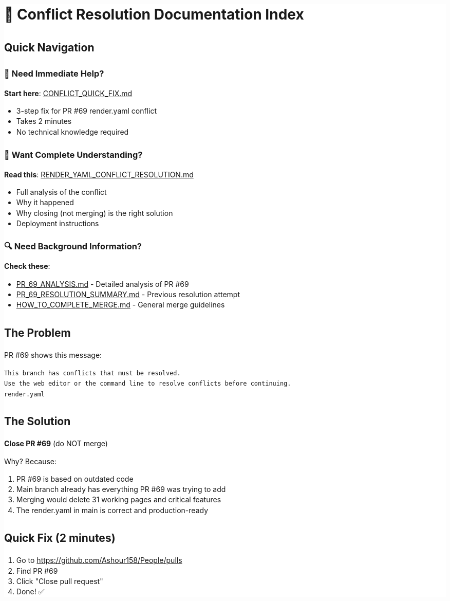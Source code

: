 # 🔧 Conflict Resolution Documentation Index

## Quick Navigation

### 🚨 Need Immediate Help?
**Start here**: [CONFLICT_QUICK_FIX.md](CONFLICT_QUICK_FIX.md)
- 3-step fix for PR #69 render.yaml conflict
- Takes 2 minutes
- No technical knowledge required

### 📖 Want Complete Understanding?
**Read this**: [RENDER_YAML_CONFLICT_RESOLUTION.md](RENDER_YAML_CONFLICT_RESOLUTION.md)
- Full analysis of the conflict
- Why it happened
- Why closing (not merging) is the right solution
- Deployment instructions

### 🔍 Need Background Information?
**Check these**:
- [PR_69_ANALYSIS.md](PR_69_ANALYSIS.md) - Detailed analysis of PR #69
- [PR_69_RESOLUTION_SUMMARY.md](PR_69_RESOLUTION_SUMMARY.md) - Previous resolution attempt
- [HOW_TO_COMPLETE_MERGE.md](HOW_TO_COMPLETE_MERGE.md) - General merge guidelines

## The Problem

PR #69 shows this message:
```
This branch has conflicts that must be resolved.
Use the web editor or the command line to resolve conflicts before continuing.
render.yaml
```

## The Solution

**Close PR #69** (do NOT merge)

Why? Because:
1. PR #69 is based on outdated code
2. Main branch already has everything PR #69 was trying to add
3. Merging would delete 31 working pages and critical features
4. The render.yaml in main is correct and production-ready

## Quick Fix (2 minutes)

1. Go to https://github.com/Ashour158/People/pulls
2. Find PR #69
3. Click "Close pull request"
4. Done! ✅
